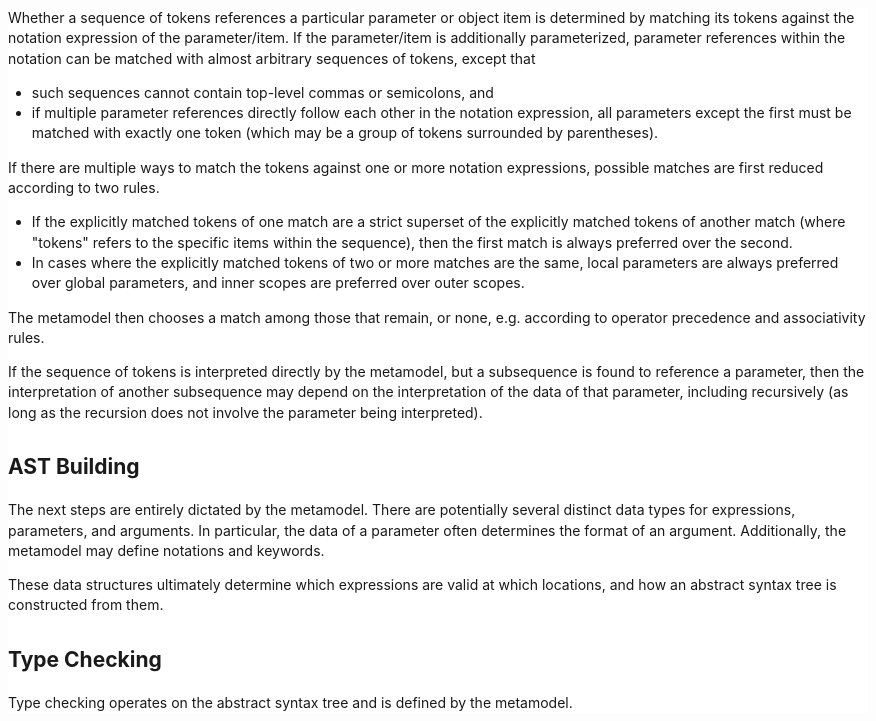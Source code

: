 Whether a sequence of tokens references a particular parameter or object item is determined by
matching its tokens against the notation expression of the parameter/item. If the parameter/item is
additionally parameterized, parameter references within the notation can be matched with almost
arbitrary sequences of tokens, except that
* such sequences cannot contain top-level commas or semicolons, and
* if multiple parameter references directly follow each other in the notation expression, all
  parameters except the first must be matched with exactly one token (which may be a group of tokens
  surrounded by parentheses).

If there are multiple ways to match the tokens against one or more notation expressions, possible
matches are first reduced according to two rules.
* If the explicitly matched tokens of one match are a strict superset of the explicitly matched
  tokens of another match (where "tokens" refers to the specific items within the sequence), then
  the first match is always preferred over the second.
* In cases where the explicitly matched tokens of two or more matches are the same, local parameters
  are always preferred over global parameters, and inner scopes are preferred over outer scopes.

The metamodel then chooses a match among those that remain, or none, e.g. according to operator
precedence and associativity rules.

If the sequence of tokens is interpreted directly by the metamodel, but a subsequence is found to
reference a parameter, then the interpretation of another subsequence may depend on the
interpretation of the data of that parameter, including recursively (as long as the recursion does
not involve the parameter being interpreted).

## AST Building

The next steps are entirely dictated by the metamodel. There are potentially several distinct data
types for expressions, parameters, and arguments. In particular, the data of a parameter often
determines the format of an argument. Additionally, the metamodel may define notations and keywords.

These data structures ultimately determine which expressions are valid at which locations, and how
an abstract syntax tree is constructed from them.

## Type Checking

Type checking operates on the abstract syntax tree and is defined by the metamodel.
